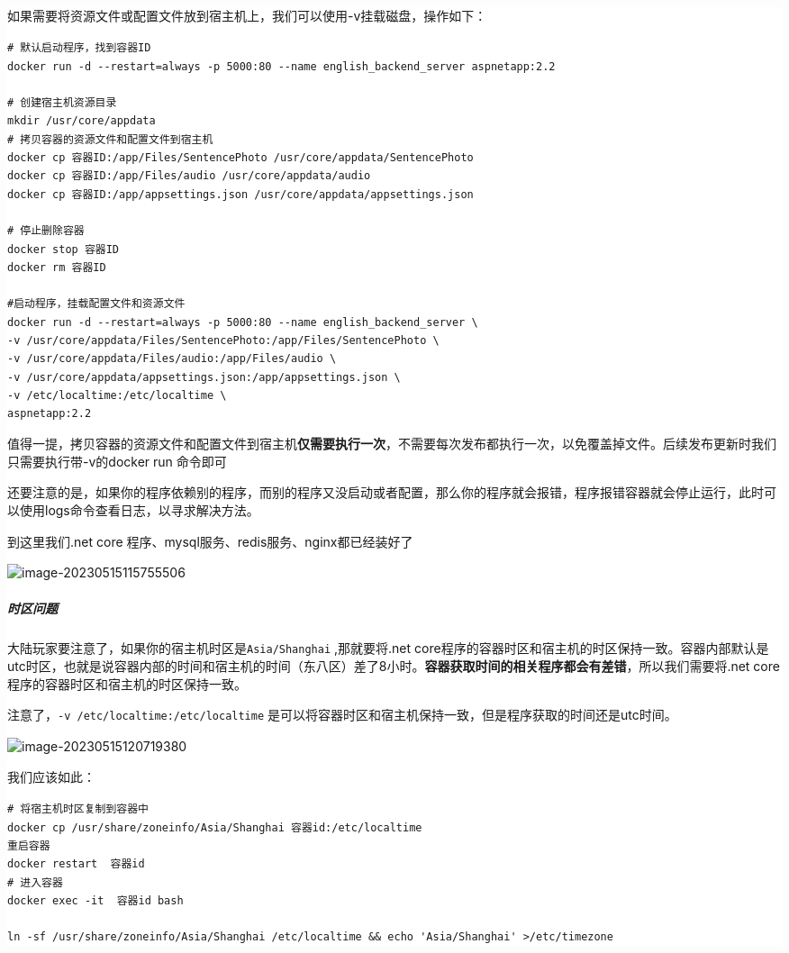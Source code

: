 如果需要将资源文件或配置文件放到宿主机上，我们可以使用-v挂载磁盘，操作如下：

```shell
# 默认启动程序，找到容器ID
docker run -d --restart=always -p 5000:80 --name english_backend_server aspnetapp:2.2

# 创建宿主机资源目录
mkdir /usr/core/appdata
# 拷贝容器的资源文件和配置文件到宿主机
docker cp 容器ID:/app/Files/SentencePhoto /usr/core/appdata/SentencePhoto
docker cp 容器ID:/app/Files/audio /usr/core/appdata/audio
docker cp 容器ID:/app/appsettings.json /usr/core/appdata/appsettings.json

# 停止删除容器
docker stop 容器ID
docker rm 容器ID

#启动程序，挂载配置文件和资源文件
docker run -d --restart=always -p 5000:80 --name english_backend_server \
-v /usr/core/appdata/Files/SentencePhoto:/app/Files/SentencePhoto \
-v /usr/core/appdata/Files/audio:/app/Files/audio \
-v /usr/core/appdata/appsettings.json:/app/appsettings.json \
-v /etc/localtime:/etc/localtime \
aspnetapp:2.2
```

值得一提，拷贝容器的资源文件和配置文件到宿主机**仅需要执行一次**，不需要每次发布都执行一次，以免覆盖掉文件。后续发布更新时我们只需要执行带-v的docker run 命令即可

还要注意的是，如果你的程序依赖别的程序，而别的程序又没启动或者配置，那么你的程序就会报错，程序报错容器就会停止运行，此时可以使用logs命令查看日志，以寻求解决方法。

到这里我们.net core 程序、mysql服务、redis服务、nginx都已经装好了

![image-20230515115755506](https://gcore.jsdelivr.net/gh/logerlink/blogImg/typora-img/image-20230515115755506.png)

##### 时区问题

大陆玩家要注意了，如果你的宿主机时区是`Asia/Shanghai` ,那就要将.net core程序的容器时区和宿主机的时区保持一致。容器内部默认是utc时区，也就是说容器内部的时间和宿主机的时间（东八区）差了8小时。**容器获取时间的相关程序都会有差错**，所以我们需要将.net core程序的容器时区和宿主机的时区保持一致。

注意了，`-v /etc/localtime:/etc/localtime` 是可以将容器时区和宿主机保持一致，但是程序获取的时间还是utc时间。

![image-20230515120719380](https://gcore.jsdelivr.net/gh/logerlink/blogImg/typora-img/image-20230515120719380.png)

我们应该如此：

```shell
# 将宿主机时区复制到容器中
docker cp /usr/share/zoneinfo/Asia/Shanghai 容器id:/etc/localtime
重启容器
docker restart  容器id
# 进入容器
docker exec -it  容器id bash

ln -sf /usr/share/zoneinfo/Asia/Shanghai /etc/localtime && echo 'Asia/Shanghai' >/etc/timezone
```
